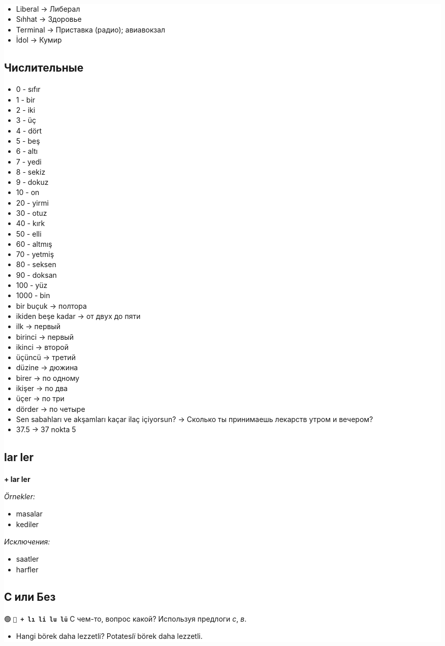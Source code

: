 - Liberal → Либерал
- Sıhhat → Здоровье
- Terminal → Приставка (радио); авиавокзал
- İdol → Кумир
## Числительные
- 0 - sıfır
- 1 - bir
- 2 - iki
- 3 - üç
- 4 - dört
- 5 - beş
- 6 - altı
- 7 - yedi
- 8 - sekiz
- 9 - dokuz
- 10 - on
- 20 - yirmi
- 30 - otuz
- 40 - kırk
- 50 - elli
- 60 - altmış
- 70 - yetmiş
- 80 - seksen
- 90 - doksan
- 100 - yüz
- 1000 - bin
- bir buçuk → полтора
- ikiden beşe kadar → от двух до пяти
- ilk → первый
- birinci → первый
- ikinci → второй
- üçüncü → третий
- düzine → дюжина
- birer → по одному
- ikişer → по два
- üçer → по три
- dörder → по четыре
- Sen sabahları ve akşamları kaçar ilaç içiyorsun? → Сколько ты принимаешь лекарств утром и вечером?
- 37.5 → 37 nokta 5
## lar ler
**+ lar ler**

*Örnekler:*
- masalar
- kediler

*Исключения:*
- saatler
- harfler
## С или Без
🟢 **`🥕 + lı li lu lü`** С чем-то, вопрос какой? Используя предлоги *с*, *в*.
- Hangi börek daha lezzetli? Potates*li* börek daha lezzetli.
